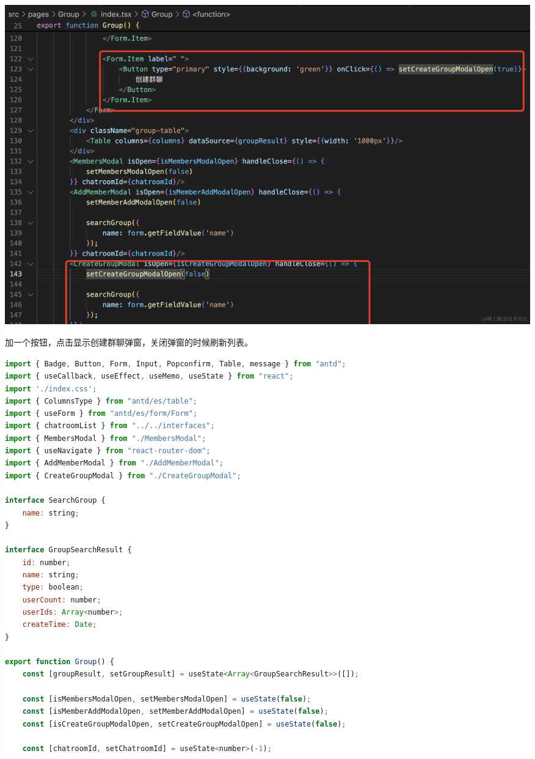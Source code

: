 ![](./images/72656f30a56242229ab44ac58cdc06e5~tplv-k3u1fbpfcp-jj-mark:0:0:0:0:q75.image.png)

加一个按钮，点击显示创建群聊弹窗，关闭弹窗的时候刷新列表。

```javascript
import { Badge, Button, Form, Input, Popconfirm, Table, message } from "antd";
import { useCallback, useEffect, useMemo, useState } from "react";
import './index.css';
import { ColumnsType } from "antd/es/table";
import { useForm } from "antd/es/form/Form";
import { chatroomList } from "../../interfaces";
import { MembersModal } from "./MembersModal";
import { useNavigate } from "react-router-dom";
import { AddMemberModal } from "./AddMemberModal";
import { CreateGroupModal } from "./CreateGroupModal";

interface SearchGroup {
    name: string;
}

interface GroupSearchResult {
    id: number;
    name: string;
    type: boolean;
    userCount: number;
    userIds: Array<number>;
    createTime: Date;
}

export function Group() {
    const [groupResult, setGroupResult] = useState<Array<GroupSearchResult>>([]);

    const [isMembersModalOpen, setMembersModalOpen] = useState(false);
    const [isMemberAddModalOpen, setMemberAddModalOpen] = useState(false);
    const [isCreateGroupModalOpen, setCreateGroupModalOpen] = useState(false);

    const [chatroomId, setChatroomId] = useState<number>(-1);

```